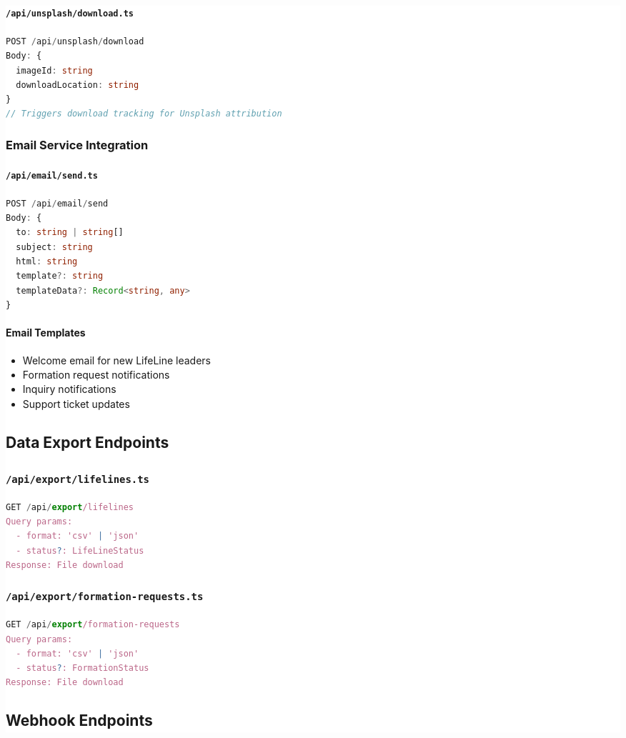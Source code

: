 #### `/api/unsplash/download.ts`
```typescript
POST /api/unsplash/download
Body: {
  imageId: string
  downloadLocation: string
}
// Triggers download tracking for Unsplash attribution
```

### Email Service Integration

#### `/api/email/send.ts`
```typescript
POST /api/email/send
Body: {
  to: string | string[]
  subject: string
  html: string
  template?: string
  templateData?: Record<string, any>
}
```

#### Email Templates
- Welcome email for new LifeLine leaders
- Formation request notifications
- Inquiry notifications
- Support ticket updates

## Data Export Endpoints

### `/api/export/lifelines.ts`
```typescript
GET /api/export/lifelines
Query params:
  - format: 'csv' | 'json'
  - status?: LifeLineStatus
Response: File download
```

### `/api/export/formation-requests.ts`
```typescript
GET /api/export/formation-requests
Query params:
  - format: 'csv' | 'json'
  - status?: FormationStatus
Response: File download
```

## Webhook Endpoints
